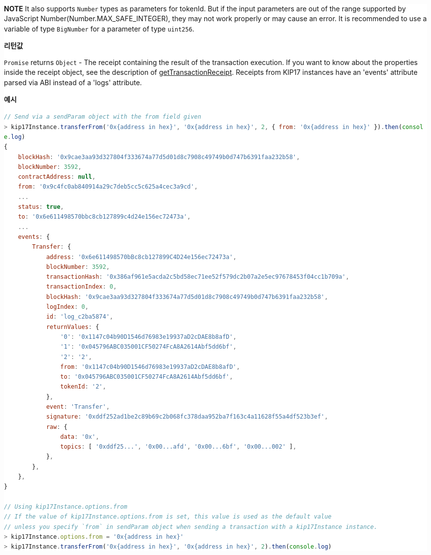 **NOTE** It also supports `Number` types as parameters for tokenId. But if the input parameters are out of the range supported by JavaScript Number(Number.MAX_SAFE_INTEGER), they may not work properly or may cause an error. It is recommended to use a variable of type `BigNumber` for a parameter of type `uint256`.

**리턴값**

`Promise` returns `Object` - The receipt containing the result of the transaction execution. If you want to know about the properties inside the receipt object, see the description of [getTransactionReceipt](./caver.klay/transaction.md#gettransactionreceipt). Receipts from KIP17 instances have an 'events' attribute parsed via ABI instead of a 'logs' attribute.

**예시**

```javascript
// Send via a sendParam object with the from field given 
> kip17Instance.transferFrom('0x{address in hex}', '0x{address in hex}', 2, { from: '0x{address in hex}' }).then(console.log)
{
    blockHash: '0x9cae3aa93d327804f333674a77d5d01d8c7908c49749b0d747b6391faa232b58',
    blockNumber: 3592,
    contractAddress: null,
    from: '0x9c4fc0ab840914a29c7deb5cc5c625a4cec3a9cd',
    ...
    status: true,
    to: '0x6e611498570bbc8cb127899c4d24e156ec72473a',
    ...
    events: {
        Transfer: {
            address: '0x6e611498570bBc8cb127899C4D24e156ec72473a',
            blockNumber: 3592,
            transactionHash: '0x386af961e5acda2c5bd58ec71ee52f579dc2b07a2e5ec97678453f04cc1b709a',
            transactionIndex: 0,
            blockHash: '0x9cae3aa93d327804f333674a77d5d01d8c7908c49749b0d747b6391faa232b58',
            logIndex: 0,
            id: 'log_c2ba5874',
            returnValues: {
                '0': '0x1147c04b90D1546d76983e19937aD2cDAE8b8afD',
                '1': '0x045796ABC035001CF50274FcA8A2614Abf5dd6bf',
                '2': '2',
                from: '0x1147c04b90D1546d76983e19937aD2cDAE8b8afD',
                to: '0x045796ABC035001CF50274FcA8A2614Abf5dd6bf',
                tokenId: '2',
            },
            event: 'Transfer',
            signature: '0xddf252ad1be2c89b69c2b068fc378daa952ba7f163c4a11628f55a4df523b3ef',
            raw: {
                data: '0x',
                topics: [ '0xddf25...', '0x00...afd', '0x00...6bf', '0x00...002' ],
            },
        },
    },
}

// Using kip17Instance.options.from
// If the value of kip17Instance.options.from is set, this value is used as the default value 
// unless you specify `from` in sendParam object when sending a transaction with a kip17Instance instance.
> kip17Instance.options.from = '0x{address in hex}'
> kip17Instance.transferFrom('0x{address in hex}', '0x{address in hex}', 2).then(console.log)
```
